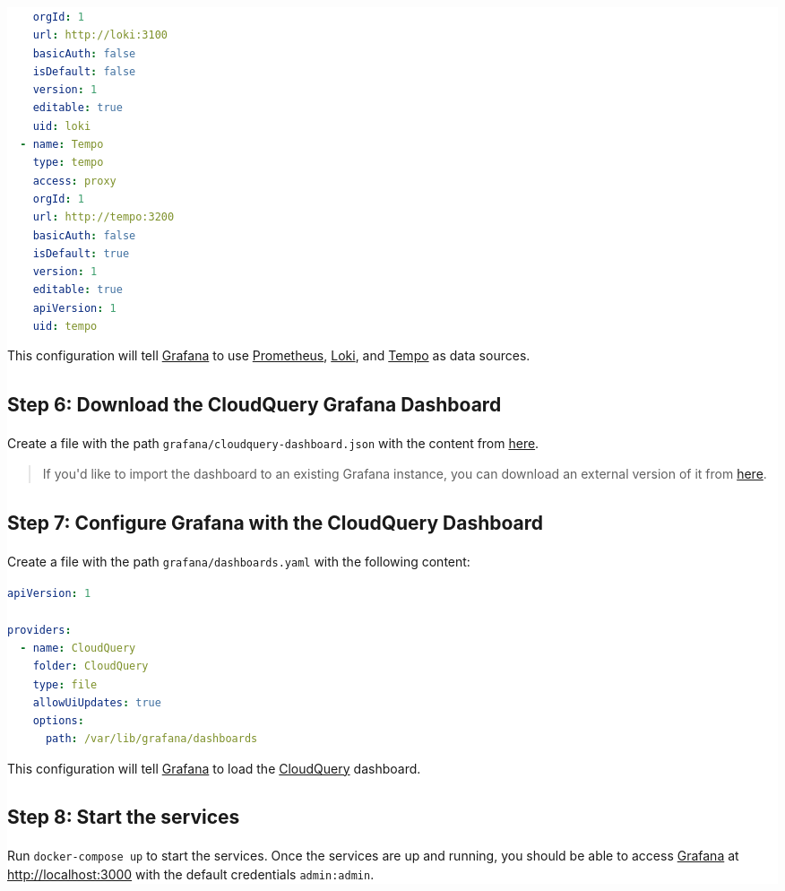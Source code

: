 ```yaml
    orgId: 1
    url: http://loki:3100
    basicAuth: false
    isDefault: false
    version: 1
    editable: true
    uid: loki
  - name: Tempo
    type: tempo
    access: proxy
    orgId: 1
    url: http://tempo:3200
    basicAuth: false
    isDefault: true
    version: 1
    editable: true
    apiVersion: 1
    uid: tempo
```

This configuration will tell [Grafana][Grafana] to use [Prometheus][Prometheus], [Loki][Loki], and [Tempo][Tempo] as data sources.

## Step 6: Download the CloudQuery Grafana Dashboard

Create a file with the path `grafana/cloudquery-dashboard.json` with the content from [here](/assets/grafana-dashboard.json).

> If you'd like to import the dashboard to an existing Grafana instance, you can download an external version of it from [here](/assets/grafana-dashboard-external.json).

## Step 7: Configure Grafana with the CloudQuery Dashboard

Create a file with the path `grafana/dashboards.yaml` with the following content:

```yaml
apiVersion: 1

providers:
  - name: CloudQuery
    folder: CloudQuery
    type: file
    allowUiUpdates: true
    options:
      path: /var/lib/grafana/dashboards
```

This configuration will tell [Grafana][Grafana] to load the [CloudQuery][CloudQuery] dashboard.

## Step 8: Start the services

Run `docker-compose up` to start the services. Once the services are up and running, you should be able to access [Grafana][Grafana] at [http://localhost:3000](http://localhost:3000) with the default credentials `admin:admin`.


[CloudQuery]: https://www.cloudquery.io/
[OpenTelemetry]: https://opentelemetry.io/
[Compose]: https://docs.docker.com/compose/install/
[Grafana]: https://grafana.com/
[Tempo]: https://grafana.com/oss/tempo/
[Loki]: https://grafana.com/oss/loki/
[Prometheus]: https://prometheus.io/
[Collector]: https://opentelemetry.io/docs/collector